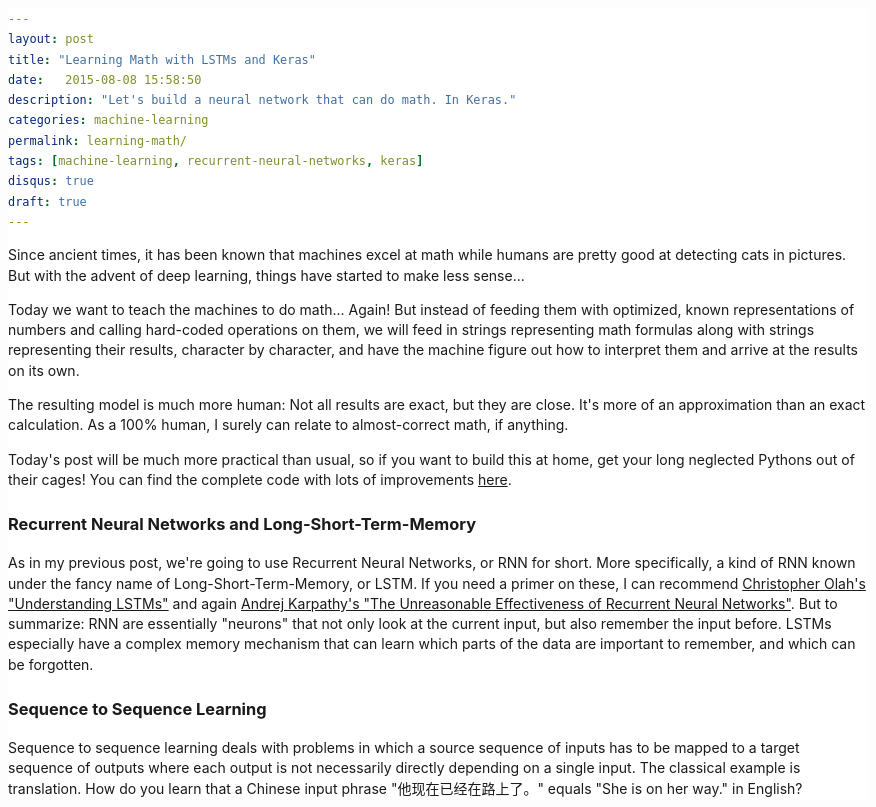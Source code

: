```yaml
---
layout: post
title: "Learning Math with LSTMs and Keras"
date:   2015-08-08 15:58:50
description: "Let's build a neural network that can do math. In Keras."
categories: machine-learning
permalink: learning-math/
tags: [machine-learning, recurrent-neural-networks, keras]
disqus: true
draft: true
---
```


Since ancient times, it has been known that machines excel at math while humans
are pretty good at detecting cats in pictures. But with the advent of deep
learning, things have started to make less sense...

Today we want to teach the machines to do math... Again! But instead of feeding
them with optimized, known representations of numbers and calling hard-coded
operations on them, we will feed in strings representing math formulas along
with strings representing their results, character by character, and have the machine figure out how to interpret them and arrive at the results on its own.

The resulting model is much more human: Not all results are exact, but they are
close. It's more of an approximation than an exact calculation. As a 100%
human, I surely can relate to almost-correct math, if anything.

Today's post will be much more practical than usual, so if you want to build
this at home, get your long neglected Pythons out of their cages! You can find
the complete code with lots of improvements
[here](https://github.com/cpury/lstm-math).


### Recurrent Neural Networks and Long-Short-Term-Memory

As in my previous post, we're going to use Recurrent Neural Networks, or RNN
for short. More specifically, a kind of RNN known under the fancy name of
Long-Short-Term-Memory, or LSTM. If you need a primer on these, I can recommend
[Christopher Olah's "Understanding LSTMs"](http://colah.github.io/posts/2015-08-Understanding-LSTMs/)
and again
[Andrej Karpathy's "The Unreasonable Effectiveness of Recurrent Neural Networks"](http://karpathy.github.io/2015/05/21/rnn-effectiveness/). But to
summarize: RNN are essentially "neurons" that not only look at the current
input, but also remember the input before. LSTMs especially have a complex
memory mechanism that can learn which parts of the data are important to
remember, and which can be forgotten.


### Sequence to Sequence Learning

Sequence to sequence learning deals with problems in which a source sequence of
inputs has to be mapped to a target sequence of outputs where each output
is not necessarily directly depending on a single input. The classical
example is translation. How do you learn that a Chinese input phrase
"他现在已经在路上了。" equals "She is on her way." in English?
